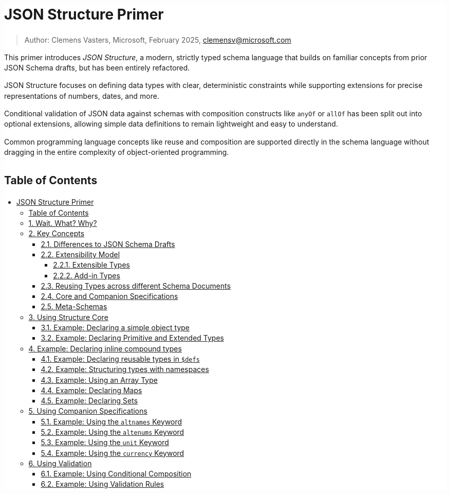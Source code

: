 # JSON Structure Primer

> Author: Clemens Vasters, Microsoft, February 2025, clemensv@microsoft.com

This primer introduces _JSON Structure_, a modern,
strictly typed schema language that builds on familiar concepts from
prior JSON Schema drafts, but has been entirely refactored.

JSON Structure focuses on defining data types with clear, deterministic
constraints while supporting extensions for precise representations of numbers,
dates, and more. 

Conditional validation of JSON data against schemas with composition constructs
like `anyOf` or `allOf` has been split out into optional extensions, allowing
simple data definitions to remain lightweight and easy to understand.

Common programming language concepts like reuse and composition are supported
directly in the schema language without dragging in the entire complexity of
object-oriented programming.

## Table of Contents

- [JSON Structure Primer](#json-structure-primer)
  - [Table of Contents](#table-of-contents)
  - [1. Wait. What? Why?](#1-wait-what-why)
  - [2. Key Concepts](#2-key-concepts)
    - [2.1. Differences to JSON Schema Drafts](#21-differences-to-json-schema-drafts)
    - [2.2. Extensibility Model](#22-extensibility-model)
      - [2.2.1. Extensible Types](#221-extensible-types)
      - [2.2.2. Add-in Types](#222-add-in-types)
    - [2.3. Reusing Types across different Schema Documents](#23-reusing-types-across-different-schema-documents)
    - [2.4. Core and Companion Specifications](#24-core-and-companion-specifications)
    - [2.5. Meta-Schemas](#25-meta-schemas)
  - [3. Using Structure Core](#3-using-structure-core)
    - [3.1. Example: Declaring a simple object type](#31-example-declaring-a-simple-object-type)
    - [3.2. Example: Declaring Primitive and Extended Types](#32-example-declaring-primitive-and-extended-types)
  - [4. Example: Declaring inline compound types](#4-example-declaring-inline-compound-types)
    - [4.1. Example: Declaring reusable types in `$defs`](#41-example-declaring-reusable-types-in-defs)
    - [4.2. Example: Structuring types with namespaces](#42-example-structuring-types-with-namespaces)
    - [4.3. Example: Using an Array Type](#43-example-using-an-array-type)
    - [4.4. Example: Declaring Maps](#44-example-declaring-maps)
    - [4.5. Example: Declaring Sets](#45-example-declaring-sets)
  - [5. Using Companion Specifications](#5-using-companion-specifications)
    - [5.1. Example: Using the `altnames` Keyword](#51-example-using-the-altnames-keyword)
    - [5.2. Example: Using the `altenums` Keyword](#52-example-using-the-altenums-keyword)
    - [5.3. Example: Using the `unit` Keyword](#53-example-using-the-unit-keyword)
    - [5.4. Example: Using the `currency` Keyword](#54-example-using-the-currency-keyword)
  - [6. Using Validation](#6-using-validation)
    - [6.1. Example: Using Conditional Composition](#61-example-using-conditional-composition)
    - [6.2. Example: Using Validation Rules](#62-example-using-validation-rules)
